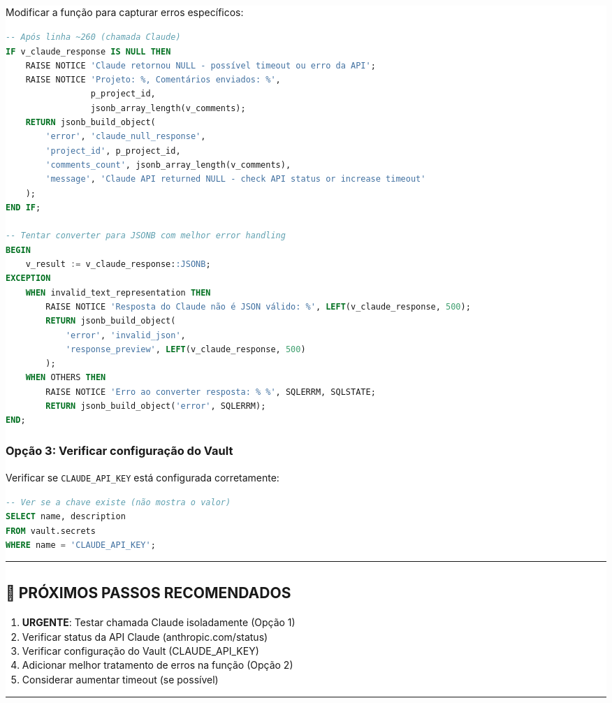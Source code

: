 Modificar a função para capturar erros específicos:

```sql
-- Após linha ~260 (chamada Claude)
IF v_claude_response IS NULL THEN
    RAISE NOTICE 'Claude retornou NULL - possível timeout ou erro da API';
    RAISE NOTICE 'Projeto: %, Comentários enviados: %',
                 p_project_id,
                 jsonb_array_length(v_comments);
    RETURN jsonb_build_object(
        'error', 'claude_null_response',
        'project_id', p_project_id,
        'comments_count', jsonb_array_length(v_comments),
        'message', 'Claude API returned NULL - check API status or increase timeout'
    );
END IF;

-- Tentar converter para JSONB com melhor error handling
BEGIN
    v_result := v_claude_response::JSONB;
EXCEPTION
    WHEN invalid_text_representation THEN
        RAISE NOTICE 'Resposta do Claude não é JSON válido: %', LEFT(v_claude_response, 500);
        RETURN jsonb_build_object(
            'error', 'invalid_json',
            'response_preview', LEFT(v_claude_response, 500)
        );
    WHEN OTHERS THEN
        RAISE NOTICE 'Erro ao converter resposta: % %', SQLERRM, SQLSTATE;
        RETURN jsonb_build_object('error', SQLERRM);
END;
```

### Opção 3: Verificar configuração do Vault

Verificar se `CLAUDE_API_KEY` está configurada corretamente:

```sql
-- Ver se a chave existe (não mostra o valor)
SELECT name, description
FROM vault.secrets
WHERE name = 'CLAUDE_API_KEY';
```

---

## 🎯 **PRÓXIMOS PASSOS RECOMENDADOS**

1. **URGENTE**: Testar chamada Claude isoladamente (Opção 1)
2. Verificar status da API Claude (anthropic.com/status)
3. Verificar configuração do Vault (CLAUDE_API_KEY)
4. Adicionar melhor tratamento de erros na função (Opção 2)
5. Considerar aumentar timeout (se possível)

---